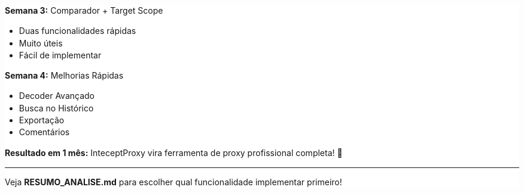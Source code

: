 **Semana 3:** Comparador + Target Scope
- Duas funcionalidades rápidas
- Muito úteis
- Fácil de implementar

**Semana 4:** Melhorias Rápidas
- Decoder Avançado
- Busca no Histórico
- Exportação
- Comentários

**Resultado em 1 mês:** InteceptProxy vira ferramenta de proxy profissional completa! 🎉

---

Veja **RESUMO_ANALISE.md** para escolher qual funcionalidade implementar primeiro!
